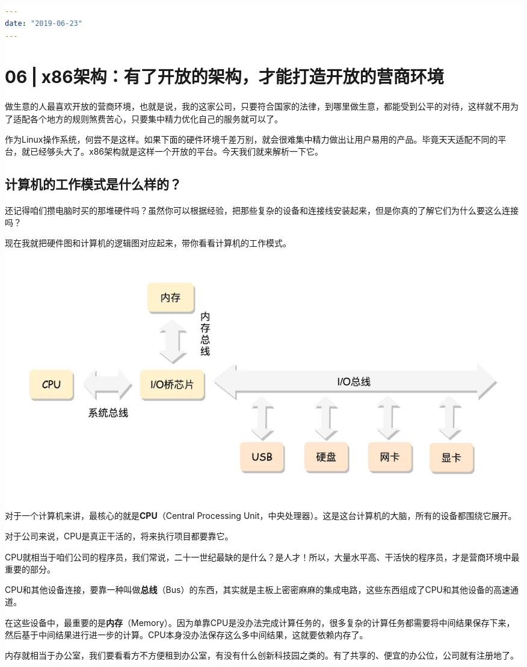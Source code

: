 ```yaml
---
date: "2019-06-23"
---  
```

      
# 06 | x86架构：有了开放的架构，才能打造开放的营商环境
做生意的人最喜欢开放的营商环境，也就是说，我的这家公司，只要符合国家的法律，到哪里做生意，都能受到公平的对待，这样就不用为了适配各个地方的规则煞费苦心，只要集中精力优化自己的服务就可以了。

作为Linux操作系统，何尝不是这样。如果下面的硬件环境千差万别，就会很难集中精力做出让用户易用的产品。毕竟天天适配不同的平台，就已经够头大了。x86架构就是这样一个开放的平台。今天我们就来解析一下它。

## 计算机的工作模式是什么样的？

还记得咱们攒电脑时买的那堆硬件吗？虽然你可以根据经验，把那些复杂的设备和连接线安装起来，但是你真的了解它们为什么要这么连接吗？

现在我就把硬件图和计算机的逻辑图对应起来，带你看看计算机的工作模式。

![](./httpsstatic001geekbangorgresourceimagefa9bfa6c2b6166d02ac37637d7da4e4b579b.jpeg)

对于一个计算机来讲，最核心的就是**CPU**（Central Processing Unit，中央处理器）。这是这台计算机的大脑，所有的设备都围绕它展开。

对于公司来说，CPU是真正干活的，将来执行项目都要靠它。

CPU就相当于咱们公司的程序员，我们常说，二十一世纪最缺的是什么？是人才！所以，大量水平高、干活快的程序员，才是营商环境中最重要的部分。

CPU和其他设备连接，要靠一种叫做**总线**（Bus）的东西，其实就是主板上密密麻麻的集成电路，这些东西组成了CPU和其他设备的高速通道。



在这些设备中，最重要的是**内存**（Memory）。因为单靠CPU是没办法完成计算任务的，很多复杂的计算任务都需要将中间结果保存下来，然后基于中间结果进行进一步的计算。CPU本身没办法保存这么多中间结果，这就要依赖内存了。

内存就相当于办公室，我们要看看方不方便租到办公室，有没有什么创新科技园之类的。有了共享的、便宜的办公位，公司就有注册地了。
